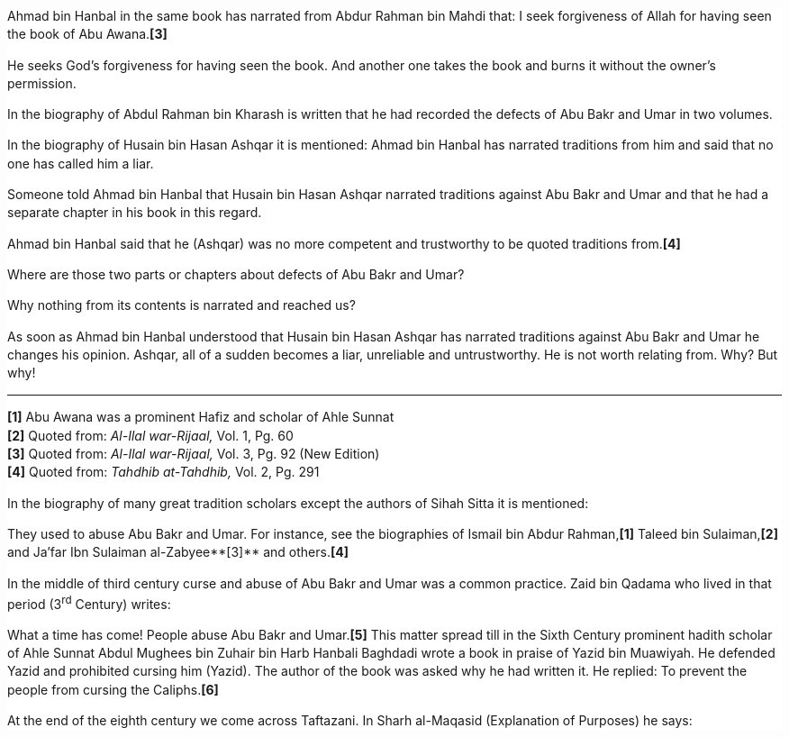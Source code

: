 Ahmad bin Hanbal in the same book has narrated from Abdur Rahman bin
Mahdi that: I seek forgiveness of Allah for having seen the book of Abu
Awana.**[3]**

He seeks God’s forgiveness for having seen the book. And another one
takes the book and burns it without the owner’s permission.

In the biography of Abdul Rahman bin Kharash is written that he had
recorded the defects of Abu Bakr and Umar in two volumes.

In the biography of Husain bin Hasan Ashqar it is mentioned: Ahmad bin
Hanbal has narrated traditions from him and said that no one has called
him a liar.

Someone told Ahmad bin Hanbal that Husain bin Hasan Ashqar narrated
traditions against Abu Bakr and Umar and that he had a separate chapter
in his book in this regard.

Ahmad bin Hanbal said that he (Ashqar) was no more competent and
trustworthy to be quoted traditions from.**[4]**

Where are those two parts or chapters about defects of Abu Bakr and
Umar?

Why nothing from its contents is narrated and reached us?

As soon as Ahmad bin Hanbal understood that Husain bin Hasan Ashqar has
narrated traditions against Abu Bakr and Umar he changes his opinion.
Ashqar, all of a sudden becomes a liar, unreliable and untrustworthy. He
is not worth relating from. Why? But why!

------------------------------------------------------------------------

**[1]** Abu Awana was a prominent Hafiz and scholar of Ahle Sunnat  
 **[2]** Quoted from: *Al-Ilal war-Rijaal,* Vol. 1, Pg. 60  
 **[3]** Quoted from: *Al-Ilal war-Rijaal,* Vol. 3, Pg. 92 (New
Edition)  
 **[4]** Quoted from: *Tahdhib at-Tahdhib,* Vol. 2, Pg. 291

In the biography of many great tradition scholars except the authors of
Sihah Sitta it is mentioned:

They used to abuse Abu Bakr and Umar. For instance, see the biographies
of Ismail bin Abdur Rahman,**[1]** Taleed bin Sulaiman,**[2]** and
Ja’far Ibn Sulaiman al-Zabyee**[3]** and others.**[4]**

In the middle of third century curse and abuse of Abu Bakr and Umar was
a common practice. Zaid bin Qadama who lived in that period
(3<sup>rd</sup> Century) writes:

What a time has come! People abuse Abu Bakr and Umar.**[5]** This matter
spread till in the Sixth Century prominent hadith scholar of Ahle Sunnat
Abdul Mughees bin Zuhair bin Harb Hanbali Baghdadi wrote a book in
praise of Yazid bin Muawiyah. He defended Yazid and prohibited cursing
him (Yazid). The author of the book was asked why he had written it. He
replied: To prevent the people from cursing the Caliphs.**[6]**

At the end of the eighth century we come across Taftazani. In Sharh
al-Maqasid (Explanation of Purposes) he says:
